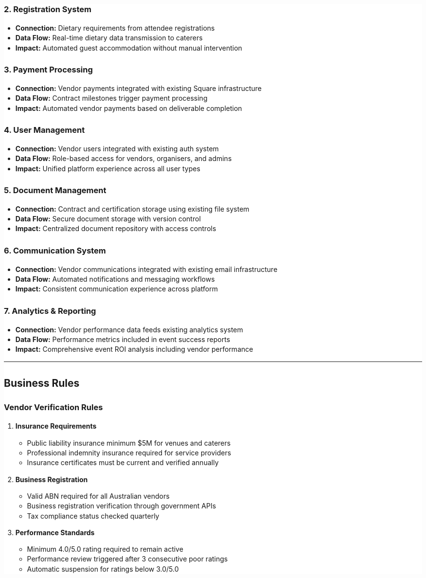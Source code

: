 ### 2. Registration System
- **Connection:** Dietary requirements from attendee registrations
- **Data Flow:** Real-time dietary data transmission to caterers
- **Impact:** Automated guest accommodation without manual intervention

### 3. Payment Processing
- **Connection:** Vendor payments integrated with existing Square infrastructure
- **Data Flow:** Contract milestones trigger payment processing
- **Impact:** Automated vendor payments based on deliverable completion

### 4. User Management
- **Connection:** Vendor users integrated with existing auth system
- **Data Flow:** Role-based access for vendors, organisers, and admins
- **Impact:** Unified platform experience across all user types

### 5. Document Management
- **Connection:** Contract and certification storage using existing file system
- **Data Flow:** Secure document storage with version control
- **Impact:** Centralized document repository with access controls

### 6. Communication System
- **Connection:** Vendor communications integrated with existing email infrastructure
- **Data Flow:** Automated notifications and messaging workflows
- **Impact:** Consistent communication experience across platform

### 7. Analytics & Reporting
- **Connection:** Vendor performance data feeds existing analytics system
- **Data Flow:** Performance metrics included in event success reports
- **Impact:** Comprehensive event ROI analysis including vendor performance

---

## Business Rules

### Vendor Verification Rules
1. **Insurance Requirements**
   - Public liability insurance minimum $5M for venues and caterers
   - Professional indemnity insurance required for service providers
   - Insurance certificates must be current and verified annually

2. **Business Registration**
   - Valid ABN required for all Australian vendors
   - Business registration verification through government APIs
   - Tax compliance status checked quarterly

3. **Performance Standards**
   - Minimum 4.0/5.0 rating required to remain active
   - Performance review triggered after 3 consecutive poor ratings
   - Automatic suspension for ratings below 3.0/5.0
